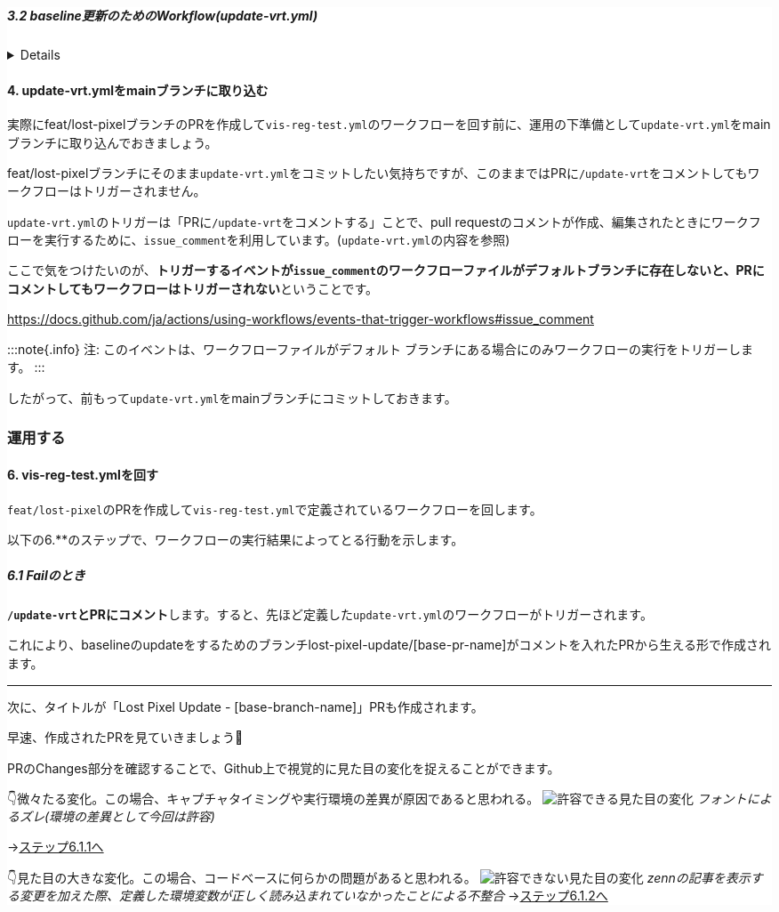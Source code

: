 ##### 3.2 baseline更新のためのWorkflow(update-vrt.yml)

<details></details>

#### 4. update-vrt.ymlをmainブランチに取り込む

実際にfeat/lost-pixelブランチのPRを作成して`vis-reg-test.yml`のワークフローを回す前に、運用の下準備として`update-vrt.yml`をmainブランチに取り込んでおきましょう。

feat/lost-pixelブランチにそのまま`update-vrt.yml`をコミットしたい気持ちですが、このままではPRに`/update-vrt`をコメントしてもワークフローはトリガーされません。

`update-vrt.yml`のトリガーは「PRに`/update-vrt`をコメントする」ことで、pull requestのコメントが作成、編集されたときにワークフローを実行するために、`issue_comment`を利用しています。(`update-vrt.yml`の内容を参照)

ここで気をつけたいのが、**トリガーするイベントが`issue_comment`のワークフローファイルがデフォルトブランチに存在しないと、PRにコメントしてもワークフローはトリガーされない**ということです。

<https://docs.github.com/ja/actions/using-workflows/events-that-trigger-workflows#issue_comment>

:::note{.info}
注: このイベントは、ワークフローファイルがデフォルト ブランチにある場合にのみワークフローの実行をトリガーします。
:::

したがって、前もって`update-vrt.yml`をmainブランチにコミットしておきます。

### 運用する

#### 6. vis-reg-test.ymlを回す

`feat/lost-pixel`のPRを作成して`vis-reg-test.yml`で定義されているワークフローを回します。

以下の6.**のステップで、ワークフローの実行結果によってとる行動を示します。

##### 6.1 Failのとき

**`/update-vrt`とPRにコメント**します。すると、先ほど定義した`update-vrt.yml`のワークフローがトリガーされます。

これにより、baselineのupdateをするためのブランチlost-pixel-update/[base-pr-name]がコメントを入れたPRから生える形で作成されます。

***

次に、タイトルが「Lost Pixel Update - [base-branch-name]」PRも作成されます。

早速、作成されたPRを見ていきましょう👀

PRのChanges部分を確認することで、Github上で視覚的に見た目の変化を捉えることができます。

👇微々たる変化。この場合、キャプチャタイミングや実行環境の差異が原因であると思われる。
![許容できる見た目の変化](/little-diff.gif)
*フォントによるズレ(環境の差異として今回は許容)*

→[ステップ6.1.1へ](https://blog.sakupi01.com/dev/articles/lost-pixel-practice#611-許容可能な見た目の変化のとき)

👇見た目の大きな変化。この場合、コードベースに何らかの問題があると思われる。
![許容できない見た目の変化](/large-diff.png)
*zennの記事を表示する変更を加えた際、定義した環境変数が正しく読み込まれていなかったことによる不整合*
→[ステップ6.1.2へ](https://blog.sakupi01.com/dev/articles/lost-pixel-practice#612-許容不可能な見た目の変化のとき)
